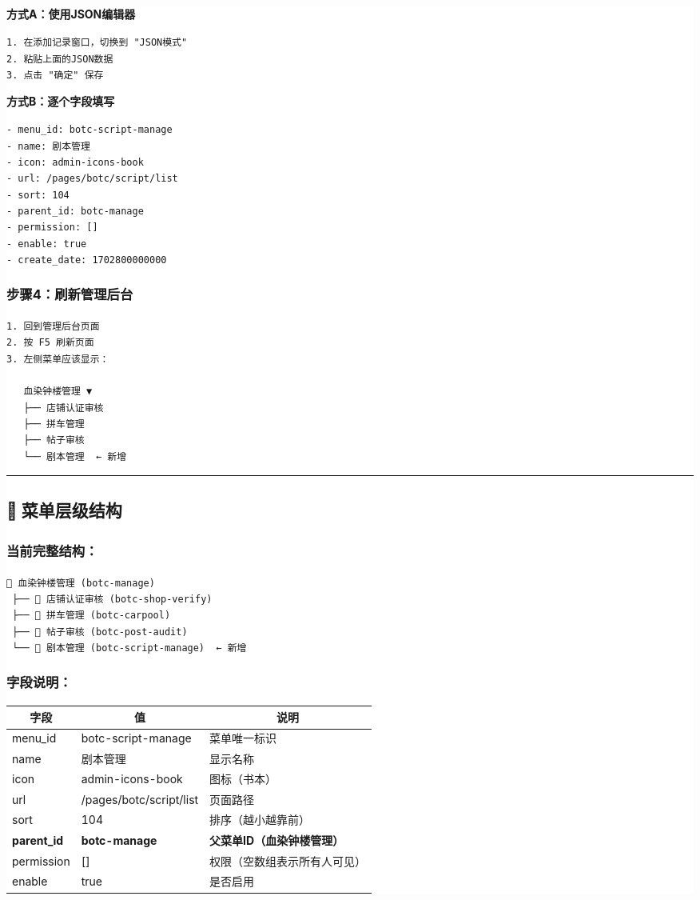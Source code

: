 **方式A：使用JSON编辑器**
```
1. 在添加记录窗口，切换到 "JSON模式"
2. 粘贴上面的JSON数据
3. 点击 "确定" 保存
```

**方式B：逐个字段填写**
```
- menu_id: botc-script-manage
- name: 剧本管理
- icon: admin-icons-book
- url: /pages/botc/script/list
- sort: 104
- parent_id: botc-manage
- permission: []
- enable: true
- create_date: 1702800000000
```

### 步骤4：刷新管理后台

```
1. 回到管理后台页面
2. 按 F5 刷新页面
3. 左侧菜单应该显示：

   血染钟楼管理 ▼
   ├── 店铺认证审核
   ├── 拼车管理
   ├── 帖子审核
   └── 剧本管理  ← 新增
```

---

## 🎯 菜单层级结构

### 当前完整结构：

```
📁 血染钟楼管理 (botc-manage)
 ├── 📄 店铺认证审核 (botc-shop-verify)
 ├── 🚗 拼车管理 (botc-carpool)
 ├── 📝 帖子审核 (botc-post-audit)
 └── 📖 剧本管理 (botc-script-manage)  ← 新增
```

### 字段说明：

| 字段 | 值 | 说明 |
|------|------|------|
| menu_id | botc-script-manage | 菜单唯一标识 |
| name | 剧本管理 | 显示名称 |
| icon | admin-icons-book | 图标（书本） |
| url | /pages/botc/script/list | 页面路径 |
| sort | 104 | 排序（越小越靠前） |
| **parent_id** | **botc-manage** | **父菜单ID（血染钟楼管理）** |
| permission | [] | 权限（空数组表示所有人可见） |
| enable | true | 是否启用 |
